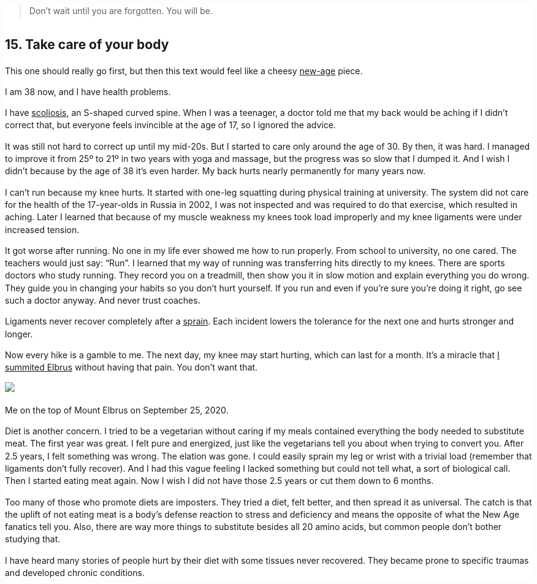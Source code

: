 > Don’t wait until you are forgotten. You will be.

## 15\. Take care of your body

This one should really go first, but then this text would feel like a cheesy [new-age](https://en.wikipedia.org/wiki/New_Age) piece.

I am 38 now, and I have health problems.

I have [scoliosis](https://en.wikipedia.org/wiki/Scoliosis), an S-shaped curved spine. When I was a teenager, a doctor told me that my back would be aching if I didn’t correct that, but everyone feels invincible at the age of 17, so I ignored the advice.

It was still not hard to correct up until my mid-20s. But I started to care only around the age of 30. By then, it was hard. I managed to improve it from 25º to 21º in two years with yoga and massage, but the progress was so slow that I dumped it. And I wish I didn’t because by the age of 38 it’s even harder. My back hurts nearly permanently for many years now.

I can’t run because my knee hurts. It started with one-leg squatting during physical training at university. The system did not care for the health of the 17-year-olds in Russia in 2002, I was not inspected and was required to do that exercise, which resulted in aching. Later I learned that because of my muscle weakness my knees took load improperly and my knee ligaments were under increased tension.

It got worse after running. No one in my life ever showed me how to run properly. From school to university, no one cared. The teachers would just say: “Run”. I learned that my way of running was transferring hits directly to my knees. There are sports doctors who study running. They record you on a treadmill, then show you it in slow motion and explain everything you do wrong. They guide you in changing your habits so you don’t hurt yourself. If you run and even if you’re sure you’re doing it right, go see such a doctor anyway. And never trust coaches.

Ligaments never recover completely after a [sprain](https://en.wikipedia.org/wiki/Sprain). Each incident lowers the tolerance for the next one and hurts stronger and longer.

Now every hike is a gamble to me. The next day, my knee may start hurting, which can last for a month. It’s a miracle that [I summited Elbrus](https://medium.com/@alexey.inkin/how-i-went-to-mount-elbrus-664839c67364) without having that pain. You don’t want that.

![](https://miro.medium.com/v2/resize:fit:1400/0*uoPGkiFSe8MLXexe)

Me on the top of Mount Elbrus on September 25, 2020.

Diet is another concern. I tried to be a vegetarian without caring if my meals contained everything the body needed to substitute meat. The first year was great. I felt pure and energized, just like the vegetarians tell you about when trying to convert you. After 2.5 years, I felt something was wrong. The elation was gone. I could easily sprain my leg or wrist with a trivial load (remember that ligaments don’t fully recover). And I had this vague feeling I lacked something but could not tell what, a sort of biological call. Then I started eating meat again. Now I wish I did not have those 2.5 years or cut them down to 6 months.

Too many of those who promote diets are imposters. They tried a diet, felt better, and then spread it as universal. The catch is that the uplift of not eating meat is a body’s defense reaction to stress and deficiency and means the opposite of what the New Age fanatics tell you. Also, there are way more things to substitute besides all 20 amino acids, but common people don’t bother studying that.

I have heard many stories of people hurt by their diet with some tissues never recovered. They became prone to specific traumas and developed chronic conditions.
